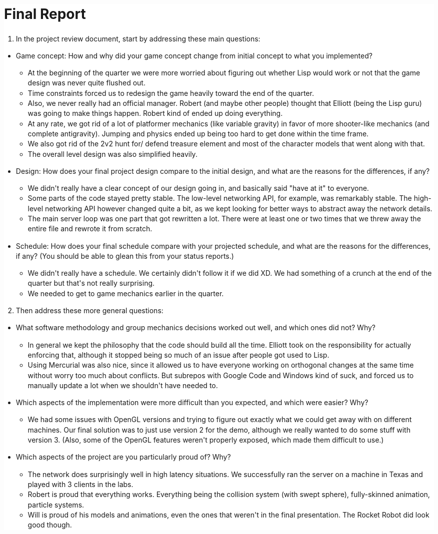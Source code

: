 # Final Report #

1. In the project review document, start by addressing these main questions:

  * Game concept: How and why did your game concept change from initial concept to what you implemented?
    * At the beginning of the quarter we were more worried about figuring out whether Lisp would work or not that the game design was never quite flushed out.
    * Time constraints forced us to redesign the game heavily toward the end of the quarter.
    * Also, we never really had an official manager. Robert (and maybe other people) thought that Elliott (being the Lisp guru) was going to make things happen. Robert kind of ended up doing everything.
    * At any rate, we got rid of a lot of platformer mechanics (like variable gravity) in favor of more shooter-like mechanics (and complete antigravity). Jumping and physics ended up being too hard to get done within the time frame.
    * We also got rid of the 2v2 hunt for/ defend treasure element and most of the character models that went along with that.
    * The overall level design was also simplified heavily.

  * Design: How does your final project design compare to the initial design, and what are the reasons for the differences, if any?
    * We didn't really have a clear concept of our design going in, and basically said "have at it" to everyone.
    * Some parts of the code stayed pretty stable. The low-level networking API, for example, was remarkably stable. The high-level networking API however changed quite a bit, as we kept looking for better ways to abstract away the network details.
    * The main server loop was one part that got rewritten a lot. There were at least one or two times that we threw away the entire file and rewrote it from scratch.

  * Schedule: How does your final schedule compare with your projected schedule, and what are the reasons for the differences, if any? (You should be able to glean this from your status reports.)
    * We didn't really have a schedule. We certainly didn't follow it if we did XD. We had something of a crunch at the end of the quarter but that's not really surprising.
    * We needed to get to game mechanics earlier in the quarter.


2. Then address these more general questions:

  * What software methodology and group mechanics decisions worked out well, and which ones did not? Why?
    * In general we kept the philosophy that the code should build all the time. Elliott took on the responsibility for actually enforcing that, although it stopped being so much of an issue after people got used to Lisp.
    * Using Mercurial was also nice, since it allowed us to have everyone working on orthogonal changes at the same time without worry too much about conflicts. But subrepos with Google Code and Windows kind of suck, and forced us to manually update a lot when we shouldn't have needed to.

  * Which aspects of the implementation were more difficult than you expected, and which were easier? Why?
    * We had some issues with OpenGL versions and trying to figure out exactly what we could get away with on different machines. Our final solution was to just use version 2 for the demo, although we really wanted to do some stuff with version 3. (Also, some of the OpenGL features weren't properly exposed, which made them difficult to use.)

  * Which aspects of the project are you particularly proud of? Why?
    * The network does surprisingly well in high latency situations. We successfully ran the server on a machine in Texas and played with 3 clients in the labs.
    * Robert is proud that everything works. Everything being the collision system (with swept sphere), fully-skinned animation, particle systems.
    * Will is proud of his models and animations, even the ones that weren't in the final presentation. The Rocket Robot did look good though.
